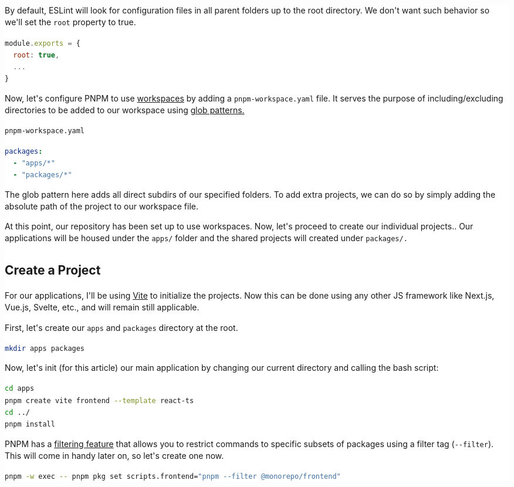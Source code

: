 By default, ESLint will look for configuration files in all parent folders up to the root directory. We don't want such behavior so we'll set the `root` property to true.

```javascript
module.exports = {
  root: true,
  ...
}
```

Now, let's configure PNPM to use [workspaces](https://pnpm.io/workspaces) by adding a `pnpm-workspace.yaml` file. It serves the purpose of including/excluding directories to be added to our workspace using [glob patterns.](https://en.wikipedia.org/wiki/Glob_(programming))

`pnpm-workspace.yaml`

```yaml
packages:
  - "apps/*"
  - "packages/*"
```

The glob pattern here adds all direct subdirs of our specified folders. To add extra projects, we can do so by simply adding the absolute path of the project to our workspace file.

At this point, our repository has been set up to use workspaces. Now, let's proceed to create our individual projects.. Our applications will be housed under the `apps/` folder and the shared projects will created under `packages/.`

## Create a Project

For our applications, I'll be using [Vite](https://vitejs.dev/) to initialize the projects. Now this can be done using any other JS framework like Next.js, Vue.js, Svelte, etc., and will remain still applicable.

First, let's create our `apps` and `packages` directory at the root.

```bash
mkdir apps packages
```

Now, let's init (for this article) our main application by changing our current directory and calling the bash script:

```bash
cd apps
pnpm create vite frontend --template react-ts
cd ../
pnpm install
```

PNPM has a [filtering feature](https://pnpm.io/filtering) that allows you to restrict commands to specific subsets of packages using a filter tag (`--filter`). This will come in handy later on, so let's create one now.

```bash
pnpm -w exec -- pnpm pkg set scripts.frontend="pnpm --filter @monorepo/frontend"
```
